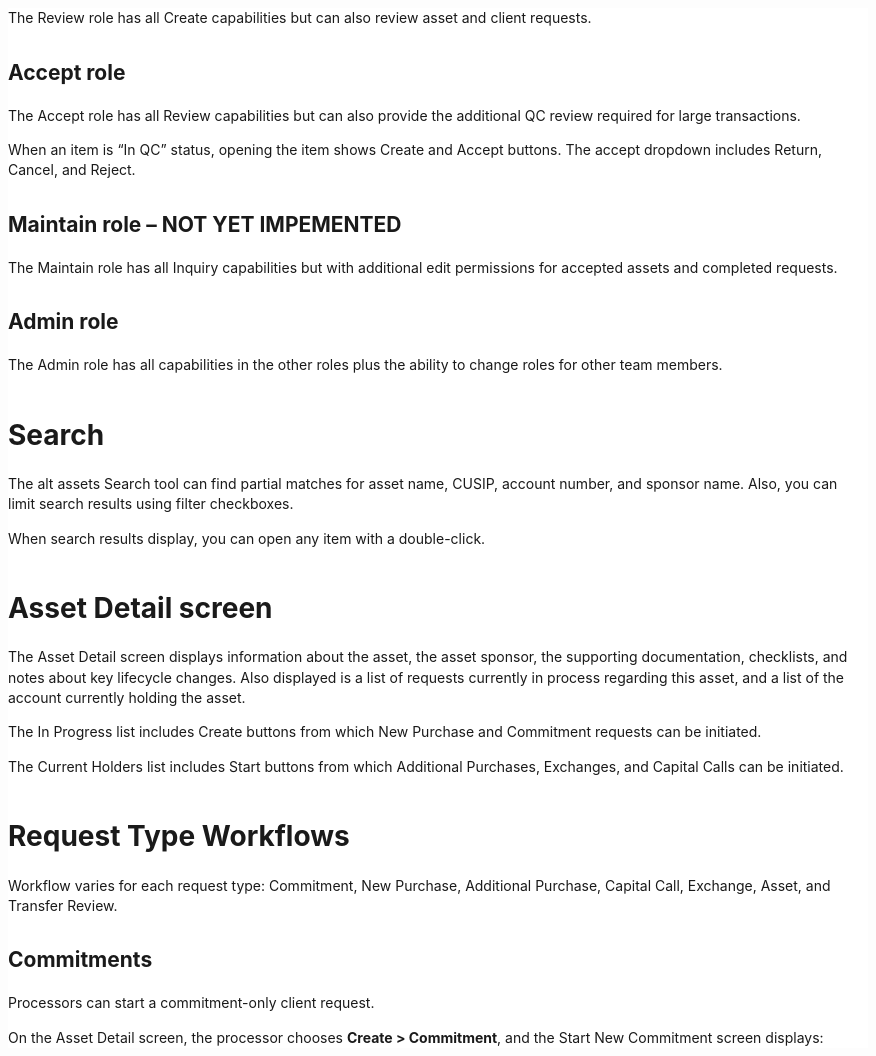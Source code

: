 <p>The Review role has all Create capabilities but can also review asset and client requests.</p>
<h2 id="accept-role">Accept role</h2>
<p>The Accept role has all Review capabilities but can also provide the additional QC review required for large transactions.</p>
<p>When an item is “In QC” status, opening the item shows Create and Accept buttons. The accept dropdown includes Return, Cancel, and Reject.</p>
<h2 id="maintain-role-–-not-yet-impemented">Maintain role – NOT YET IMPEMENTED</h2>
<p>The Maintain role has all Inquiry capabilities but with additional edit permissions for accepted assets and completed requests.</p>
<h2 id="admin-role">Admin role</h2>
<p>The Admin role has all capabilities in the other roles plus the ability to change roles for other team members.</p>
<h1 id="search">Search</h1>
<p>The alt assets Search tool can find partial matches for asset name, CUSIP, account number, and sponsor name.  Also, you can limit search results using filter checkboxes.</p>
<p>When search results display, you can open any item with a double-click.</p>
<h1 id="asset-detail-screen">Asset Detail screen</h1>
<p>The Asset Detail screen displays information about the asset, the asset sponsor, the supporting documentation, checklists, and notes about key lifecycle changes. Also displayed is a list of requests currently in process regarding this asset, and a list of the account currently holding the asset.</p>
<p>The In Progress list includes Create buttons from which New Purchase and Commitment requests can be initiated.</p>
<p>The Current Holders list includes Start buttons from which Additional Purchases, Exchanges, and Capital Calls can be initiated.</p>
<h1 id="request-type-workflows">Request Type Workflows</h1>
<p>Workflow varies for each request type: Commitment, New Purchase, Additional Purchase, Capital Call, Exchange, Asset, and Transfer Review.</p>
<h2 id="commitments">Commitments</h2>
<p>Processors can start a commitment-only client request.</p>
<p>On the Asset Detail screen, the processor chooses <strong>Create &gt; Commitment</strong>, and the Start New Commitment screen displays:<br>